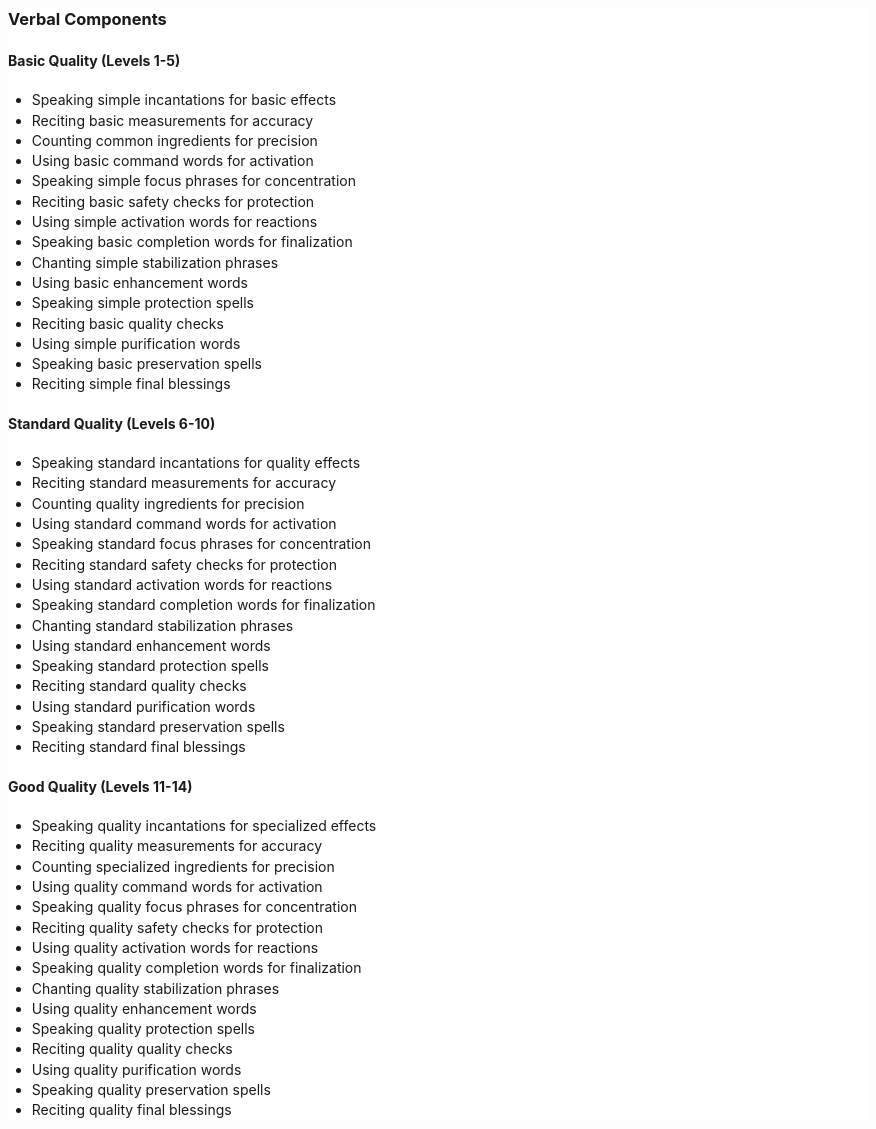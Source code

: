 ### Verbal Components
#### Basic Quality (Levels 1-5)
- Speaking simple incantations for basic effects
- Reciting basic measurements for accuracy
- Counting common ingredients for precision
- Using basic command words for activation
- Speaking simple focus phrases for concentration
- Reciting basic safety checks for protection
- Using simple activation words for reactions
- Speaking basic completion words for finalization
- Chanting simple stabilization phrases
- Using basic enhancement words
- Speaking simple protection spells
- Reciting basic quality checks
- Using simple purification words
- Speaking basic preservation spells
- Reciting simple final blessings

#### Standard Quality (Levels 6-10)
- Speaking standard incantations for quality effects
- Reciting standard measurements for accuracy
- Counting quality ingredients for precision
- Using standard command words for activation
- Speaking standard focus phrases for concentration
- Reciting standard safety checks for protection
- Using standard activation words for reactions
- Speaking standard completion words for finalization
- Chanting standard stabilization phrases
- Using standard enhancement words
- Speaking standard protection spells
- Reciting standard quality checks
- Using standard purification words
- Speaking standard preservation spells
- Reciting standard final blessings

#### Good Quality (Levels 11-14)
- Speaking quality incantations for specialized effects
- Reciting quality measurements for accuracy
- Counting specialized ingredients for precision
- Using quality command words for activation
- Speaking quality focus phrases for concentration
- Reciting quality safety checks for protection
- Using quality activation words for reactions
- Speaking quality completion words for finalization
- Chanting quality stabilization phrases
- Using quality enhancement words
- Speaking quality protection spells
- Reciting quality quality checks
- Using quality purification words
- Speaking quality preservation spells
- Reciting quality final blessings
